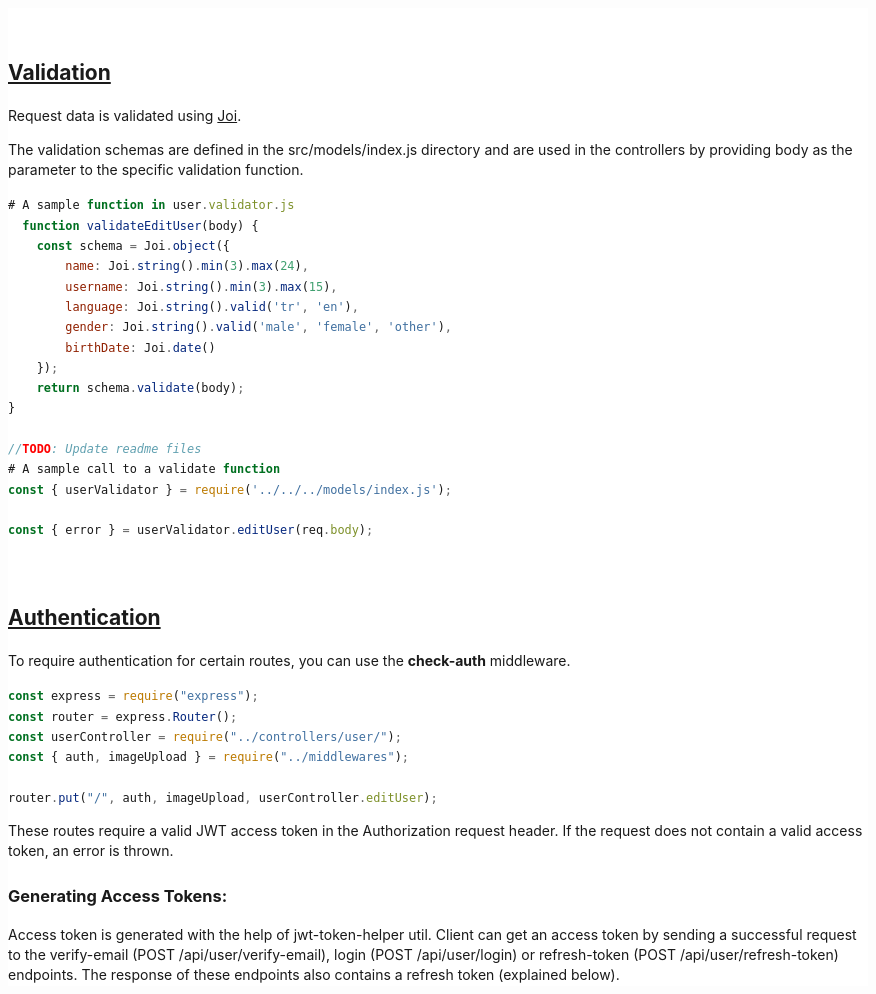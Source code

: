 <br />

## [Validation](#validation)

Request data is validated using [Joi](https://github.com/hapijs/joi).

The validation schemas are defined in the src/models/index.js directory and are used in the controllers by providing body as the parameter to the specific validation function.

```js
# A sample function in user.validator.js
  function validateEditUser(body) {
    const schema = Joi.object({
        name: Joi.string().min(3).max(24),
        username: Joi.string().min(3).max(15),
        language: Joi.string().valid('tr', 'en'),
        gender: Joi.string().valid('male', 'female', 'other'),
        birthDate: Joi.date()
    });
    return schema.validate(body);
}

//TODO: Update readme files
# A sample call to a validate function
const { userValidator } = require('../../../models/index.js');

const { error } = userValidator.editUser(req.body);
```

<br />

## [Authentication](#authentication)

To require authentication for certain routes, you can use the **check-auth** middleware.

```js
const express = require("express");
const router = express.Router();
const userController = require("../controllers/user/");
const { auth, imageUpload } = require("../middlewares");

router.put("/", auth, imageUpload, userController.editUser);
```

These routes require a valid JWT access token in the Authorization request header. If the request does not contain a valid access token, an error is thrown.

### Generating Access Tokens:

Access token is generated with the help of jwt-token-helper util. Client can get an access token by sending a successful request to the verify-email (POST /api/user/verify-email), login (POST /api/user/login) or refresh-token (POST /api/user/refresh-token) endpoints. The response of these endpoints also contains a refresh token (explained below).
